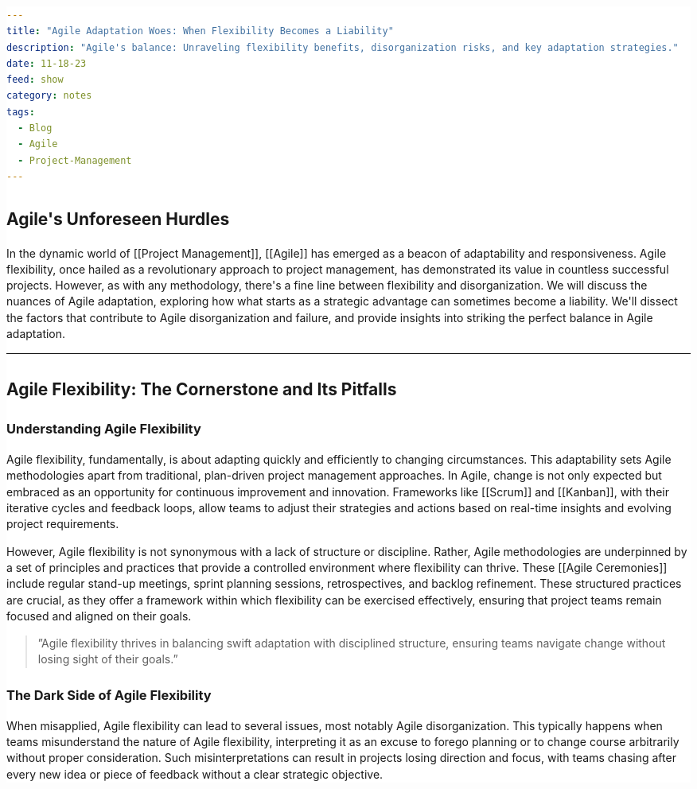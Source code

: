 ```yaml
---
title: "Agile Adaptation Woes: When Flexibility Becomes a Liability"
description: "Agile's balance: Unraveling flexibility benefits, disorganization risks, and key adaptation strategies."
date: 11-18-23
feed: show
category: notes
tags:
  - Blog
  - Agile
  - Project-Management
---
```


## Agile's Unforeseen Hurdles

In the dynamic world of [[Project Management]], [[Agile]] has emerged as a beacon of adaptability and responsiveness. Agile flexibility, once hailed as a revolutionary approach to project management, has demonstrated its value in countless successful projects. However, as with any methodology, there's a fine line between flexibility and disorganization. We will discuss the nuances of Agile adaptation, exploring how what starts as a strategic advantage can sometimes become a liability. We'll dissect the factors that contribute to Agile disorganization and failure, and provide insights into striking the perfect balance in Agile adaptation.

---

## Agile Flexibility: The Cornerstone and Its Pitfalls

### Understanding Agile Flexibility

Agile flexibility, fundamentally, is about adapting quickly and efficiently to changing circumstances. This adaptability sets Agile methodologies apart from traditional, plan-driven project management approaches. In Agile, change is not only expected but embraced as an opportunity for continuous improvement and innovation. Frameworks like [[Scrum]] and [[Kanban]], with their iterative cycles and feedback loops, allow teams to adjust their strategies and actions based on real-time insights and evolving project requirements.

However, Agile flexibility is not synonymous with a lack of structure or discipline. Rather, Agile methodologies are underpinned by a set of principles and practices that provide a controlled environment where flexibility can thrive. These [[Agile Ceremonies]] include regular stand-up meetings, sprint planning sessions, retrospectives, and backlog refinement. These structured practices are crucial, as they offer a framework within which flexibility can be exercised effectively, ensuring that project teams remain focused and aligned on their goals.

> ”Agile flexibility thrives in balancing swift adaptation with disciplined structure, ensuring teams navigate change without losing sight of their goals.”

### The Dark Side of Agile Flexibility

When misapplied, Agile flexibility can lead to several issues, most notably Agile disorganization. This typically happens when teams misunderstand the nature of Agile flexibility, interpreting it as an excuse to forego planning or to change course arbitrarily without proper consideration. Such misinterpretations can result in projects losing direction and focus, with teams chasing after every new idea or piece of feedback without a clear strategic objective.
